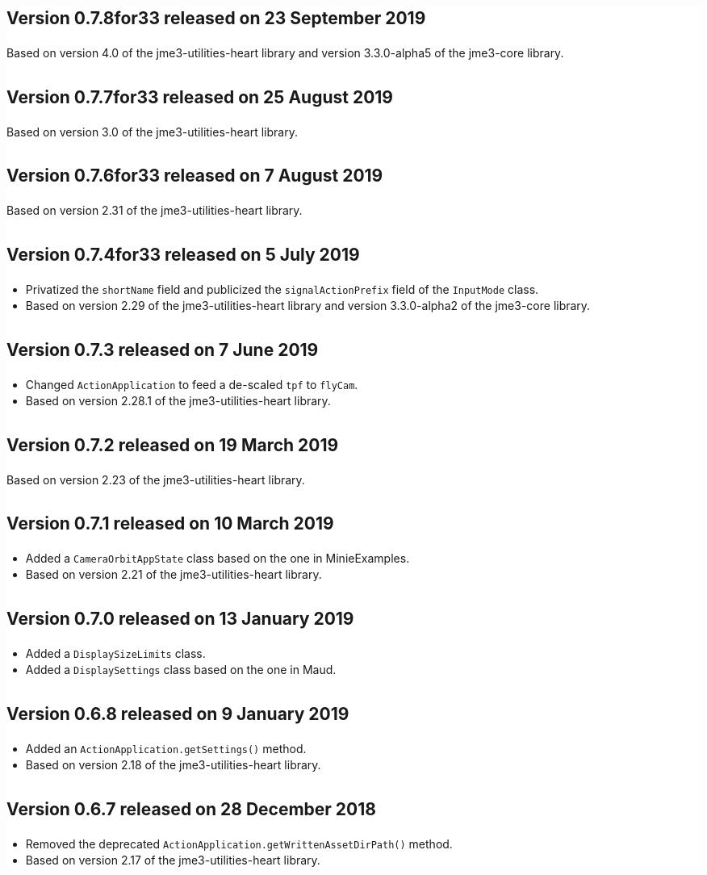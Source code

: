 ## Version 0.7.8for33 released on 23 September 2019

Based on version 4.0 of the jme3-utilities-heart library and
version 3.3.0-alpha5 of the jme3-core library.

## Version 0.7.7for33 released on 25 August 2019

Based on version 3.0 of the jme3-utilities-heart library.

## Version 0.7.6for33 released on 7 August 2019

Based on version 2.31 of the jme3-utilities-heart library.

## Version 0.7.4for33 released on 5 July 2019

 + Privatized the `shortName` field and publicized the
   `signalActionPrefix` field of the `InputMode` class.
 + Based on version 2.29 of the jme3-utilities-heart library and
   version 3.3.0-alpha2 of the jme3-core library.

## Version 0.7.3 released on 7 June 2019

 + Changed `ActionApplication` to feed a de-scaled `tpf` to `flyCam`.
 + Based on version 2.28.1 of the jme3-utilities-heart library.

## Version 0.7.2 released on 19 March 2019

Based on version 2.23 of the jme3-utilities-heart library.

## Version 0.7.1 released on 10 March 2019

 + Added a `CameraOrbitAppState` class based on the one in MinieExamples.
 + Based on version 2.21 of the jme3-utilities-heart library.

## Version 0.7.0 released on 13 January 2019

 + Added a `DisplaySizeLimits` class.
 + Added a `DisplaySettings` class based on the one in Maud.

## Version 0.6.8 released on 9 January 2019

 + Added an `ActionApplication.getSettings()` method.
 + Based on version 2.18 of the jme3-utilities-heart library.

## Version 0.6.7 released on 28 December 2018

 + Removed the deprecated `ActionApplication.getWrittenAssetDirPath()` method.
 + Based on version 2.17 of the jme3-utilities-heart library.
